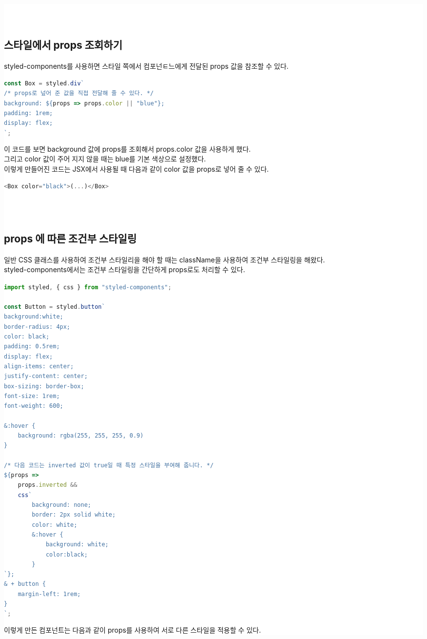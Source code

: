 <br>
<br>

## 스타일에서 props 조회하기
styled-components를 사용하면 스타일 쪽에서 컴포넌ㅌ느에게 전달된 props 값을 참조할 수 있다.
```javascript
const Box = styled.div`
/* props로 넢어 준 값을 직접 전달해 줄 수 있다. */
background: ${props => props.color || "blue"};
padding: 1rem;
display: flex;
`;
```
이 코드를 보면 background 값에 props를 조회해서 props.color 값을 사용하게 했다.  
그리고 color 값이 주어 지지 않을 때는 blue를 기본 색상으로 설정했다.  
이렇게 만들어진 코드는 JSX에서 사용될 때 다음과 같이 color 값을 props로 넣어 줄 수 있다.
```javascript
<Box color="black">(...)</Box>
```

<br>
<br>

## props 에 따른 조건부 스타일링
일반 CSS 클래스를 사용하여 조건부 스타일리을 해야 할 때는 className을 사용하여 조건부 스타일링을 해왔다.  
styled-components에서는 조건부 스타일링을 간단하게 props로도 처리할 수 있다.
```javascript
import styled, { css } from "styled-components";

const Button = styled.button`
background:white;
border-radius: 4px;
color: black;
padding: 0.5rem;
display: flex;
align-items: center;
justify-content: center;
box-sizing: border-box;
font-size: 1rem;
font-weight: 600;

&:hover {
    background: rgba(255, 255, 255, 0.9)
}

/* 다음 코드는 inverted 값이 true일 때 특정 스타일을 부여해 줍니다. */
${props =>
    props.inverted &&
    css`
        background: none;
        border: 2px solid white;
        color: white;
        &:hover {
            background: white;
            color:black;
        }
`};
& + button {
    margin-left: 1rem;
}
`;
```
이렇게 만든 컴포넌트는 다음과 같이 props를 사용하여 서로 다른 스타일을 적용할 수 있다.  
```javascript
```